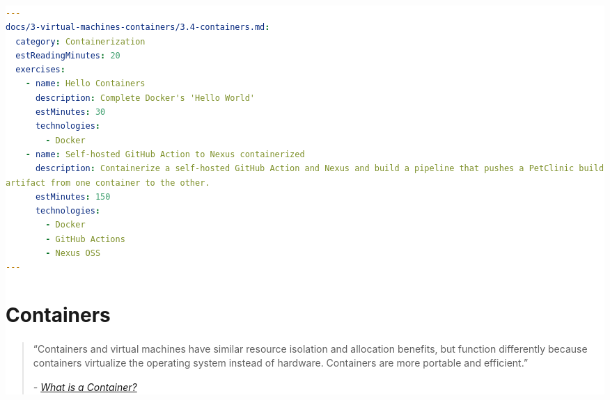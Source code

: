 ```yaml
---
docs/3-virtual-machines-containers/3.4-containers.md:
  category: Containerization
  estReadingMinutes: 20
  exercises:
    - name: Hello Containers
      description: Complete Docker's 'Hello World'
      estMinutes: 30
      technologies:
        - Docker
    - name: Self-hosted GitHub Action to Nexus containerized
      description: Containerize a self-hosted GitHub Action and Nexus and build a pipeline that pushes a PetClinic build artifact from one container to the other.
      estMinutes: 150
      technologies:
        - Docker
        - GitHub Actions
        - Nexus OSS
---
```


# Containers

> &ldquo;Containers and virtual machines have similar resource isolation and allocation benefits, but function differently because containers virtualize the operating system instead of hardware. Containers are more portable and efficient.&rdquo;
>
> _- [What is a Container?](https://www.docker.com/resources/what-container)_
